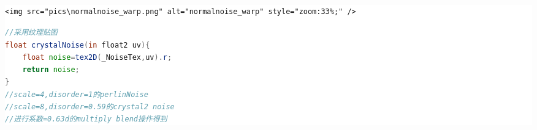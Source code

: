     <img src="pics\normalnoise_warp.png" alt="normalnoise_warp" style="zoom:33%;" />
</center>




```glsl
//采用纹理贴图
float crystalNoise(in float2 uv){
    float noise=tex2D(_NoiseTex,uv).r;
    return noise;
}
//scale=4,disorder=1的perlinNoise
//scale=8,disorder=0.59的crystal2 noise
//进行系数=0.63d的multiply blend操作得到
```
